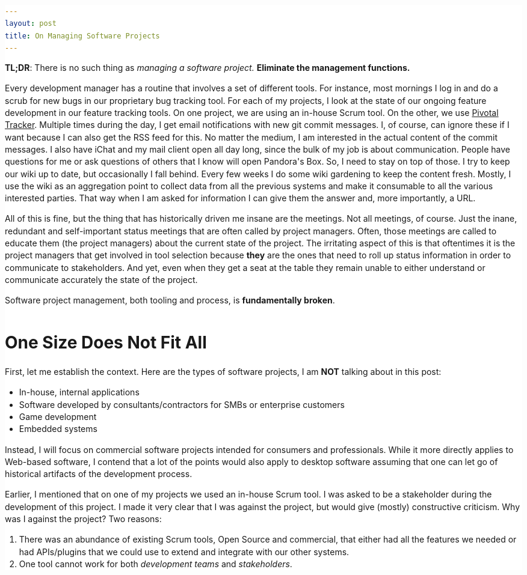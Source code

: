 ```yaml
---
layout: post
title: On Managing Software Projects
---
```


**TL;DR**: There is no such thing as *managing a software project.* **Eliminate the management functions.**

Every development manager has a routine that involves a set of different tools. For instance, most mornings I log in and do a scrub for new bugs in our proprietary bug tracking tool. For each of my projects, I look at the state of our ongoing feature development in our feature tracking tools. On one project, we are using an in-house Scrum tool. On the other, we use [Pivotal Tracker](http://pivotaltracker.com). Multiple times during the day, I get email notifications with new git commit messages. I, of course, can ignore these if I want because I can also get the RSS feed for this. No matter the medium, I am interested in the actual content of the commit messages. I also have iChat and my mail client open all day long, since the bulk of my job is about communication. People have questions for me or ask questions of others that I know will open Pandora's Box. So, I need to stay on top of those. I try to keep our wiki up to date, but occasionally I fall behind. Every few weeks I do some wiki gardening to keep the content fresh. Mostly, I use the wiki as an aggregation point to collect data from all the previous systems and make it consumable to all the various interested parties. That way when I am asked for information I can give them the answer and, more importantly, a URL.

All of this is fine, but the thing that has historically driven me insane are the meetings. Not all meetings, of course. Just the inane, redundant and self-important status meetings that are often called by project managers. Often, those meetings are called to educate them (the project managers) about the current state of the project. The irritating aspect of this is that oftentimes it is the project managers that get involved in tool selection because **they** are the ones that need to roll up status information in order to communicate to stakeholders. And yet, even when they get a seat at the table they remain unable to either understand or communicate accurately the state of the project.

Software project management, both tooling and process, is **fundamentally broken**.

# One Size Does Not Fit All

First, let me establish the context. Here are the types of software projects, I am **NOT** talking about in this post:

* In-house, internal applications
* Software developed by consultants/contractors for SMBs or enterprise customers
* Game development
* Embedded systems

Instead, I will focus on commercial software projects intended for consumers and professionals. While it more directly applies to Web-based software, I contend that a lot of the points would also apply to desktop software assuming that one can let go of historical artifacts of the development process.

Earlier, I mentioned that on one of my projects we used an in-house Scrum tool. I was asked to be a stakeholder during the development of this project. I made it very clear that I was against the project, but would give (mostly) constructive criticism. Why was I against the project? Two reasons:

1. There was an abundance of existing Scrum tools, Open Source and commercial, that either had all the features we needed or had APIs/plugins that we could use to extend and integrate with our other systems.
2. One tool cannot work for both *development teams* and *stakeholders*.
